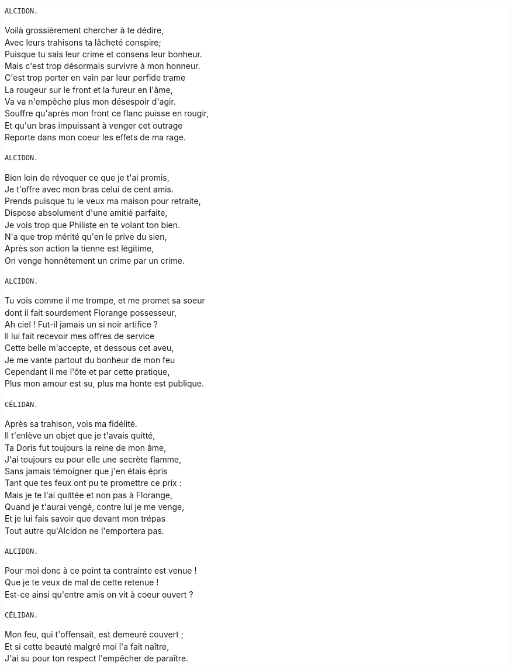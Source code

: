     ALCIDON.
Voilà grossièrement chercher à te dédire,  
Avec leurs trahisons ta lâcheté conspire;  
Puisque tu sais leur crime et consens leur bonheur.  
Mais c'est trop désormais survivre à mon honneur.  
C'est trop porter en vain par leur perfide trame  
La rougeur sur le front et la fureur en l'âme,  
Va va n'empêche plus mon désespoir d'agir.  
Souffre qu'après mon front ce flanc puisse en rougir,  
Et qu'un bras impuissant à venger cet outrage  
Reporte dans mon coeur les effets de ma rage.  

    ALCIDON.
Bien loin de révoquer ce que je t'ai promis,  
Je t'offre avec mon bras celui de cent amis.  
Prends puisque tu le veux ma maison pour retraite,  
Dispose absolument d'une amitié parfaite,  
Je vois trop que Philiste en te volant ton bien.  
N'a que trop mérité qu'en le prive du sien,  
Après son action la tienne est légitime,  
On venge honnêtement un crime par un crime.  

    ALCIDON.
Tu vois comme il me trompe, et me promet sa soeur  
dont il fait sourdement Florange possesseur,  
Ah ciel ! Fut-il jamais un si noir artifice ?  
Il lui fait recevoir mes offres de service  
Cette belle m'accepte, et dessous cet aveu,  
Je me vante partout du bonheur de mon feu  
Cependant il me l'ôte et par cette pratique,  
Plus mon amour est su, plus ma honte est publique.  

    CÉLIDAN.
Après sa trahison, vois ma fidélité.  
Il t'enlève un objet que je t'avais quitté,  
Ta Doris fut toujours la reine de mon âme,  
J'ai toujours eu pour elle une secrète flamme,  
Sans jamais témoigner que j'en étais épris  
Tant que tes feux ont pu te promettre ce prix :  
Mais je te l'ai quittée et non pas à Florange,  
Quand je t'aurai vengé, contre lui je me venge,  
Et je lui fais savoir que devant mon trépas  
Tout autre qu'Alcidon ne l'emportera pas.  

    ALCIDON.
Pour moi donc à ce point ta contrainte est venue !  
Que je te veux de mal de cette retenue !  
Est-ce ainsi qu'entre amis on vit à coeur ouvert ?  

    CÉLIDAN.
Mon feu, qui t'offensait, est demeuré couvert ;  
Et si cette beauté malgré moi l'a fait naître,  
J'ai su pour ton respect l'empêcher de paraître.  
